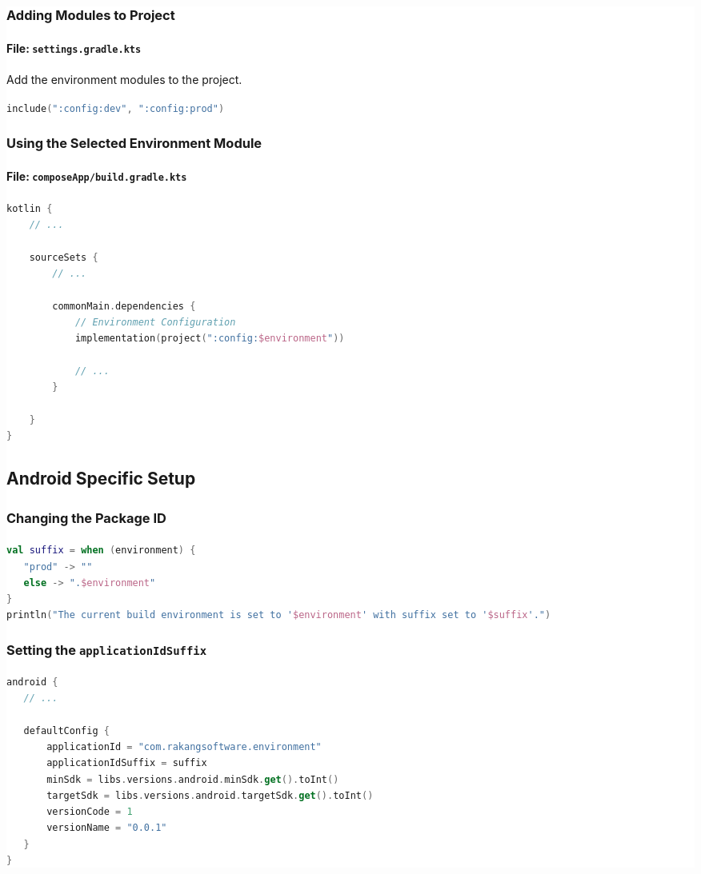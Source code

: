 ### Adding Modules to Project
#### File: `settings.gradle.kts`
Add the environment modules to the project.
```kotlin
include(":config:dev", ":config:prod")
```

### Using the Selected Environment Module
#### File: `composeApp/build.gradle.kts`
```kotlin
kotlin {
    // ...
    
    sourceSets {
        // ...

        commonMain.dependencies {
            // Environment Configuration
            implementation(project(":config:$environment"))

            // ...
        }

    }
}
```

## Android Specific Setup

### Changing the Package ID
```kotlin
val suffix = when (environment) {
   "prod" -> ""
   else -> ".$environment"
}
println("The current build environment is set to '$environment' with suffix set to '$suffix'.")
```

### Setting the `applicationIdSuffix`
```kotlin
android {
   // ...

   defaultConfig {
       applicationId = "com.rakangsoftware.environment"
       applicationIdSuffix = suffix
       minSdk = libs.versions.android.minSdk.get().toInt()
       targetSdk = libs.versions.android.targetSdk.get().toInt()
       versionCode = 1
       versionName = "0.0.1"
   }
}
```

